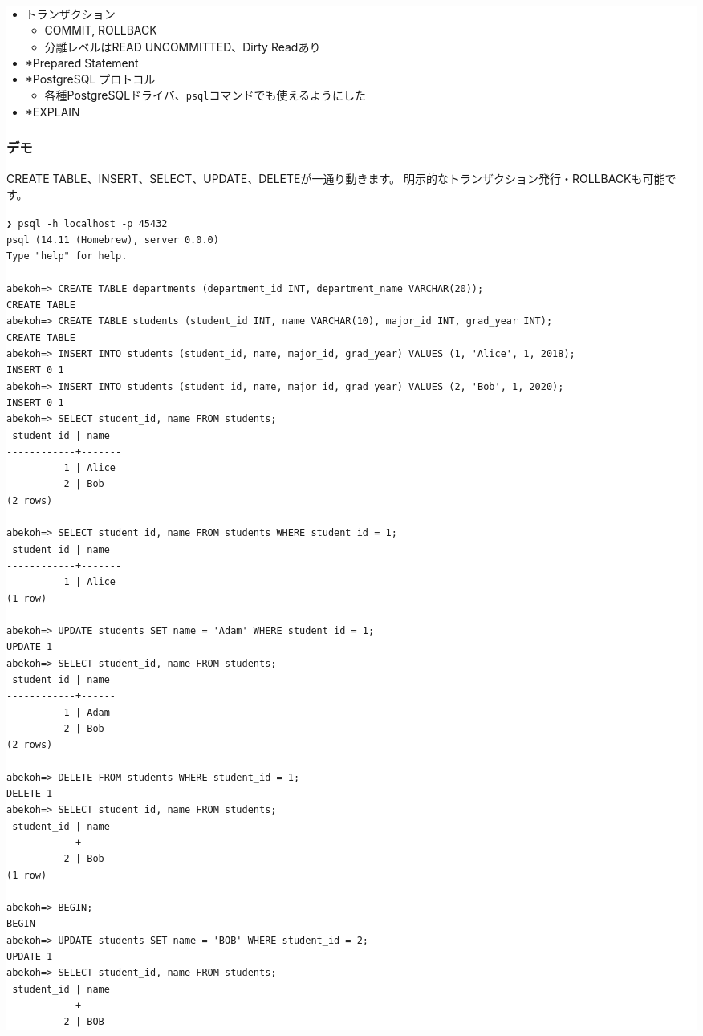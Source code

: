 - トランザクション
  - COMMIT, ROLLBACK
  - 分離レベルはREAD UNCOMMITTED、Dirty Readあり
- *Prepared Statement
- *PostgreSQL プロトコル
  - 各種PostgreSQLドライバ、`psql`コマンドでも使えるようにした
- *EXPLAIN

### デモ

CREATE TABLE、INSERT、SELECT、UPDATE、DELETEが一通り動きます。
明示的なトランザクション発行・ROLLBACKも可能です。

```
❯ psql -h localhost -p 45432
psql (14.11 (Homebrew), server 0.0.0)
Type "help" for help.

abekoh=> CREATE TABLE departments (department_id INT, department_name VARCHAR(20));
CREATE TABLE
abekoh=> CREATE TABLE students (student_id INT, name VARCHAR(10), major_id INT, grad_year INT);
CREATE TABLE
abekoh=> INSERT INTO students (student_id, name, major_id, grad_year) VALUES (1, 'Alice', 1, 2018);
INSERT 0 1
abekoh=> INSERT INTO students (student_id, name, major_id, grad_year) VALUES (2, 'Bob', 1, 2020);
INSERT 0 1
abekoh=> SELECT student_id, name FROM students;
 student_id | name
------------+-------
          1 | Alice
          2 | Bob
(2 rows)

abekoh=> SELECT student_id, name FROM students WHERE student_id = 1;
 student_id | name
------------+-------
          1 | Alice
(1 row)

abekoh=> UPDATE students SET name = 'Adam' WHERE student_id = 1;
UPDATE 1
abekoh=> SELECT student_id, name FROM students;
 student_id | name
------------+------
          1 | Adam
          2 | Bob
(2 rows)

abekoh=> DELETE FROM students WHERE student_id = 1;
DELETE 1
abekoh=> SELECT student_id, name FROM students;
 student_id | name
------------+------
          2 | Bob
(1 row)

abekoh=> BEGIN;
BEGIN
abekoh=> UPDATE students SET name = 'BOB' WHERE student_id = 2;
UPDATE 1
abekoh=> SELECT student_id, name FROM students;
 student_id | name
------------+------
          2 | BOB
```